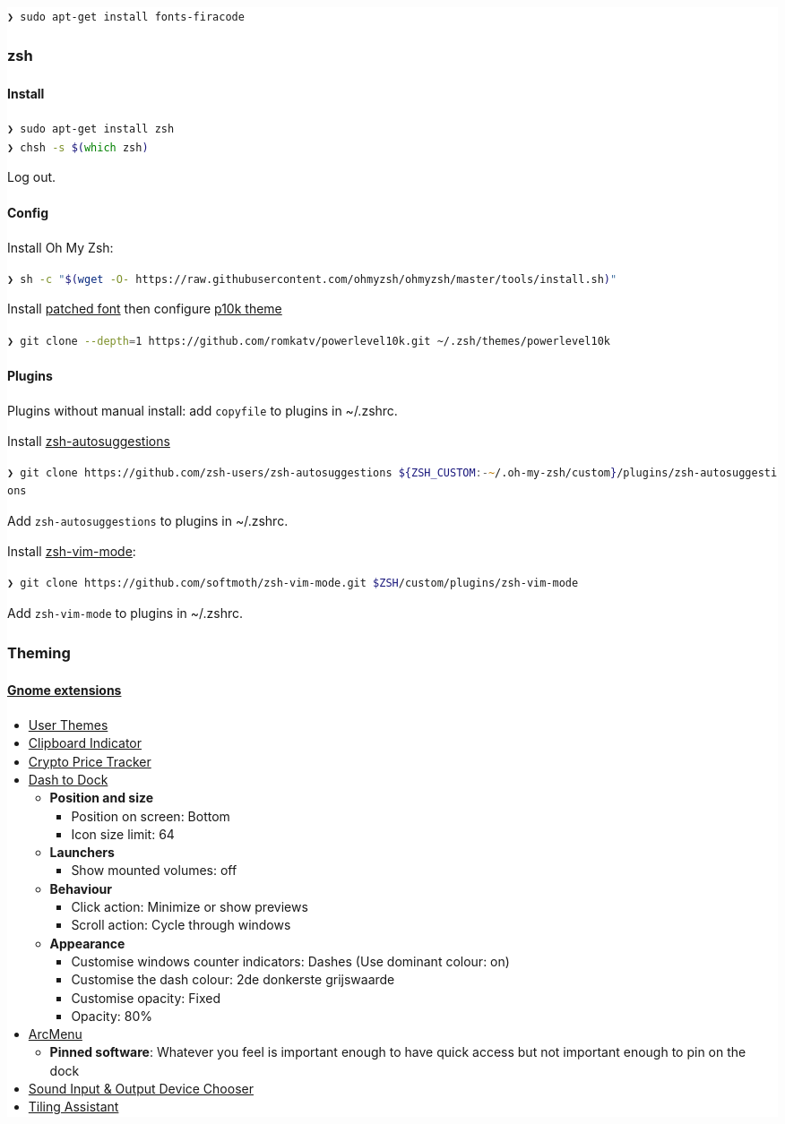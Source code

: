 ```zsh
❯ sudo apt-get install fonts-firacode
```

### zsh
#### Install
```zsh
❯ sudo apt-get install zsh
❯ chsh -s $(which zsh)
```
Log out.

#### Config
Install Oh My Zsh:
```zsh
❯ sh -c "$(wget -O- https://raw.githubusercontent.com/ohmyzsh/ohmyzsh/master/tools/install.sh)"
```
Install [patched font](https://github.com/romkatv/powerlevel10k#meslo-nerd-font-patched-for-powerlevel10k) then configure [p10k theme](https://github.com/romkatv/powerlevel10k.git)
```zsh
❯ git clone --depth=1 https://github.com/romkatv/powerlevel10k.git ~/.zsh/themes/powerlevel10k
```

#### Plugins
Plugins without manual install: add `copyfile` to plugins in ~/.zshrc.

Install [zsh-autosuggestions](https://github.com/zsh-users/zsh-autosuggestions)
```zsh
❯ git clone https://github.com/zsh-users/zsh-autosuggestions ${ZSH_CUSTOM:-~/.oh-my-zsh/custom}/plugins/zsh-autosuggestions
```
Add `zsh-autosuggestions` to plugins in ~/.zshrc.

Install [zsh-vim-mode](https://github.com/softmoth/zsh-vim-mode.git):
```zsh
❯ git clone https://github.com/softmoth/zsh-vim-mode.git $ZSH/custom/plugins/zsh-vim-mode
```
Add `zsh-vim-mode` to plugins in ~/.zshrc.

### Theming
#### [Gnome extensions](https://extensions.gnome.org/)
- [User Themes](https://extensions.gnome.org/extension/19/user-themes/)
- [Clipboard Indicator](https://extensions.gnome.org/extension/779/clipboard-indicator/)
- [Crypto Price Tracker](https://extensions.gnome.org/extension/2817/crypto-price-tracker/)
- [Dash to Dock](https://extensions.gnome.org/extension/307/dash-to-dock/)
    - **Position and size**
        - Position on screen: Bottom
        - Icon size limit: 64
    - **Launchers**
        - Show mounted volumes: off
    - **Behaviour**
        - Click action: Minimize or show previews
        - Scroll action: Cycle through windows
    - **Appearance**
        - Customise windows counter indicators: Dashes (Use dominant colour: on)
        - Customise the dash colour: 2de donkerste grijswaarde
        - Customise opacity: Fixed
        - Opacity: 80%
- [ArcMenu](https://extensions.gnome.org/extension/3628/arcmenu/)
    - **Pinned software**: Whatever you feel is important enough to have quick access but not important enough to pin on the dock
- [Sound Input & Output Device Chooser](https://extensions.gnome.org/extension/906/sound-output-device-chooser/)
- [Tiling Assistant](https://extensions.gnome.org/extension/3733/tiling-assistant/)
